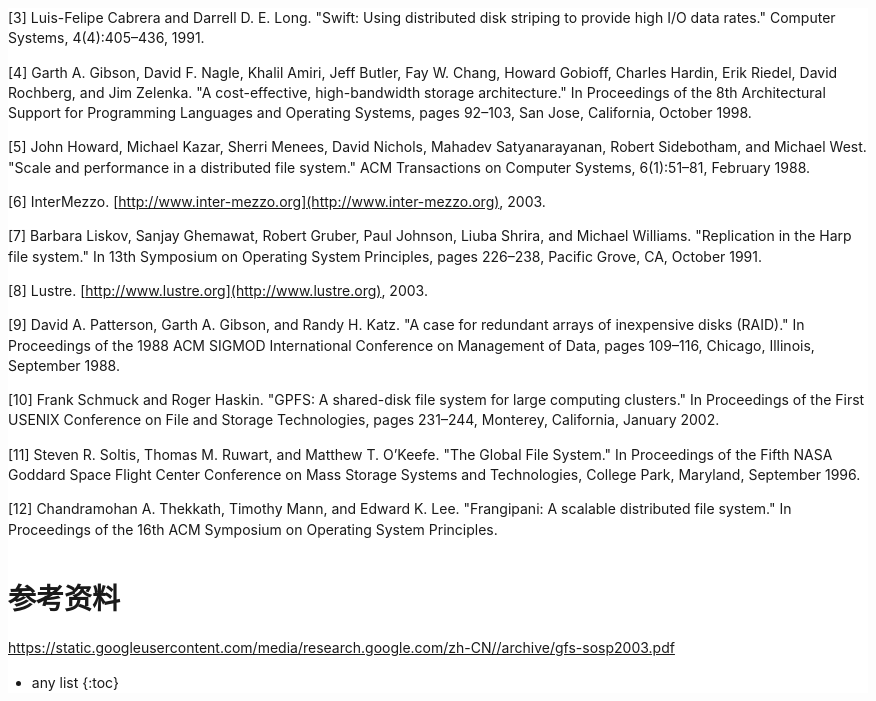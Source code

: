 [3] Luis-Felipe Cabrera and Darrell D. E. Long. "Swift: Using distributed disk striping to provide high I/O data rates." Computer Systems, 4(4):405–436, 1991.

[4] Garth A. Gibson, David F. Nagle, Khalil Amiri, Jeff Butler, Fay W. Chang, Howard Gobioff, Charles Hardin, Erik Riedel, David Rochberg, and Jim Zelenka. "A cost-effective, high-bandwidth storage architecture." In Proceedings of the 8th Architectural Support for Programming Languages and Operating Systems, pages 92–103, San Jose, California, October 1998.

[5] John Howard, Michael Kazar, Sherri Menees, David Nichols, Mahadev Satyanarayanan, Robert Sidebotham, and Michael West. "Scale and performance in a distributed file system." ACM Transactions on Computer Systems, 6(1):51–81, February 1988.

[6] InterMezzo. [http://www.inter-mezzo.org](http://www.inter-mezzo.org), 2003.

[7] Barbara Liskov, Sanjay Ghemawat, Robert Gruber, Paul Johnson, Liuba Shrira, and Michael Williams. "Replication in the Harp file system." In 13th Symposium on Operating System Principles, pages 226–238, Pacific Grove, CA, October 1991.

[8] Lustre. [http://www.lustre.org](http://www.lustre.org), 2003.

[9] David A. Patterson, Garth A. Gibson, and Randy H. Katz. "A case for redundant arrays of inexpensive disks (RAID)." In Proceedings of the 1988 ACM SIGMOD International Conference on Management of Data, pages 109–116, Chicago, Illinois, September 1988.

[10] Frank Schmuck and Roger Haskin. "GPFS: A shared-disk file system for large computing clusters." In Proceedings of the First USENIX Conference on File and Storage Technologies, pages 231–244, Monterey, California, January 2002.

[11] Steven R. Soltis, Thomas M. Ruwart, and Matthew T. O’Keefe. "The Global File System." In Proceedings of the Fifth NASA Goddard Space Flight Center Conference on Mass Storage Systems and Technologies, College Park, Maryland, September 1996.

[12] Chandramohan A. Thekkath, Timothy Mann, and Edward K. Lee. "Frangipani: A scalable distributed file system." In Proceedings of the 16th ACM Symposium on Operating System Principles.

# 参考资料

https://static.googleusercontent.com/media/research.google.com/zh-CN//archive/gfs-sosp2003.pdf

* any list
{:toc}